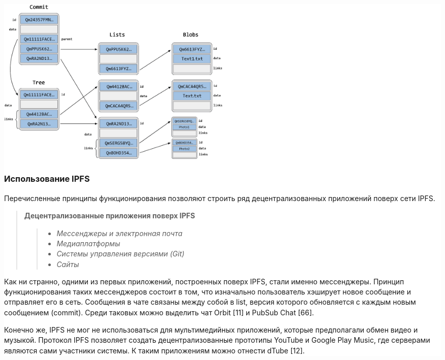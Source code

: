 <img src="/resources/img/volume-2/1.5-Architecture-and-features-of-IPFS-protocol/Figure-1.21-Commit-structure-formation-scheme.png" alt="Рисунок 1.21 – Схема формирования структуры commit" width="50%"/>
<p>

### Использование IPFS

Перечисленные принципы функционирования позволяют строить ряд децентрализованных приложений поверх сети IPFS.

> **Децентрализованные приложения поверх IPFS**
>> * *Мессенджеры и электронная почта*
>> * *Медиаплатформы*
>> * *Системы управления версиями (Git)*
>> * *Сайты*

Как ни странно, одними из первых приложений, построенных поверх IPFS, стали именно мессенджеры. Принцип функционирования таких мессенджеров состоит в том, что изначально пользователь хэширует новое сообщение и отправляет его в сеть. Сообщения в чате связаны между собой в list, версия которого обновляется с каждым новым сообщением (commit). Среди таковых можно выделить чат Orbit [11] и PubSub Chat [66].

Конечно же, IPFS не мог не использоваться для мультимедийных приложений, которые предполагали обмен видео и музыкой. Протокол IPFS позволяет создать децентрализованные прототипы YouTube и Google Play Music, где серверами являются сами участники системы. К таким приложениям можно отнести dTube [12].
